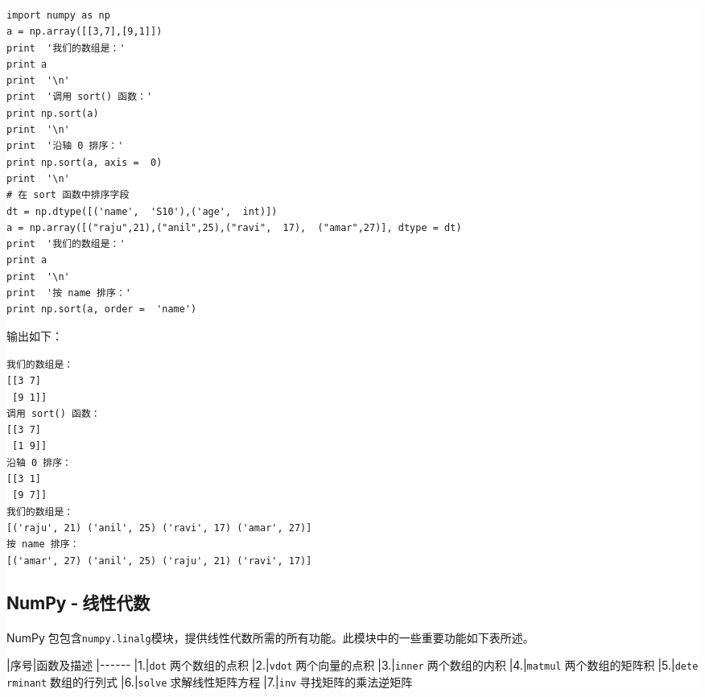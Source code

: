 ```
import numpy as np  
a = np.array([[3,7],[9,1]])  
print  '我们的数组是：'  
print a 
print  '\n'  
print  '调用 sort() 函数：'  
print np.sort(a)  
print  '\n'  
print  '沿轴 0 排序：'  
print np.sort(a, axis =  0)  
print  '\n'  
# 在 sort 函数中排序字段 
dt = np.dtype([('name',  'S10'),('age',  int)]) 
a = np.array([("raju",21),("anil",25),("ravi",  17),  ("amar",27)], dtype = dt)  
print  '我们的数组是：'  
print a 
print  '\n'  
print  '按 name 排序：'  
print np.sort(a, order =  'name')
```

输出如下：

```
我们的数组是：
[[3 7]
 [9 1]]
调用 sort() 函数：
[[3 7]
 [1 9]]
沿轴 0 排序：
[[3 1]
 [9 7]]
我们的数组是：
[('raju', 21) ('anil', 25) ('ravi', 17) ('amar', 27)]
按 name 排序：
[('amar', 27) ('anil', 25) ('raju', 21) ('ravi', 17)]
```

## **NumPy - 线性代数**

NumPy 包包含`numpy.linalg`模块，提供线性代数所需的所有功能。此模块中的一些重要功能如下表所述。

|序号|函数及描述
|------
|1.|`dot` 两个数组的点积
|2.|`vdot` 两个向量的点积
|3.|`inner` 两个数组的内积
|4.|`matmul` 两个数组的矩阵积
|5.|`determinant` 数组的行列式
|6.|`solve` 求解线性矩阵方程
|7.|`inv` 寻找矩阵的乘法逆矩阵

